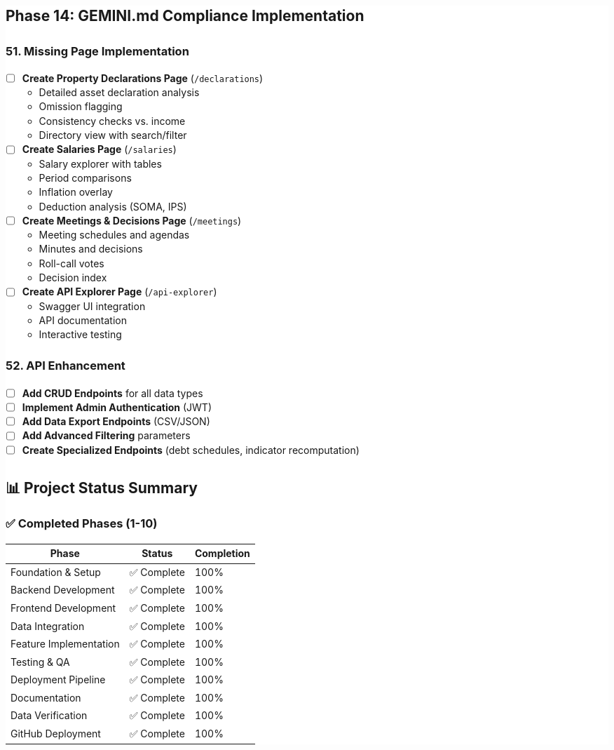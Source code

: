 ## Phase 14: GEMINI.md Compliance Implementation

### 51. Missing Page Implementation
- [ ] **Create Property Declarations Page** (`/declarations`)
  - Detailed asset declaration analysis
  - Omission flagging
  - Consistency checks vs. income
  - Directory view with search/filter
- [ ] **Create Salaries Page** (`/salaries`)
  - Salary explorer with tables
  - Period comparisons
  - Inflation overlay
  - Deduction analysis (SOMA, IPS)
- [ ] **Create Meetings & Decisions Page** (`/meetings`)
  - Meeting schedules and agendas
  - Minutes and decisions
  - Roll-call votes
  - Decision index
- [ ] **Create API Explorer Page** (`/api-explorer`)
  - Swagger UI integration
  - API documentation
  - Interactive testing

### 52. API Enhancement
- [ ] **Add CRUD Endpoints** for all data types
- [ ] **Implement Admin Authentication** (JWT)
- [ ] **Add Data Export Endpoints** (CSV/JSON)
- [ ] **Add Advanced Filtering** parameters
- [ ] **Create Specialized Endpoints** (debt schedules, indicator recomputation)

## 📊 Project Status Summary

### ✅ **Completed Phases (1-10)**
| Phase | Status | Completion |
|-------|--------|------------|
| Foundation & Setup | ✅ Complete | 100% |
| Backend Development | ✅ Complete | 100% |
| Frontend Development | ✅ Complete | 100% |
| Data Integration | ✅ Complete | 100% |
| Feature Implementation | ✅ Complete | 100% |
| Testing & QA | ✅ Complete | 100% |
| Deployment Pipeline | ✅ Complete | 100% |
| Documentation | ✅ Complete | 100% |
| Data Verification | ✅ Complete | 100% |
| GitHub Deployment | ✅ Complete | 100% |
